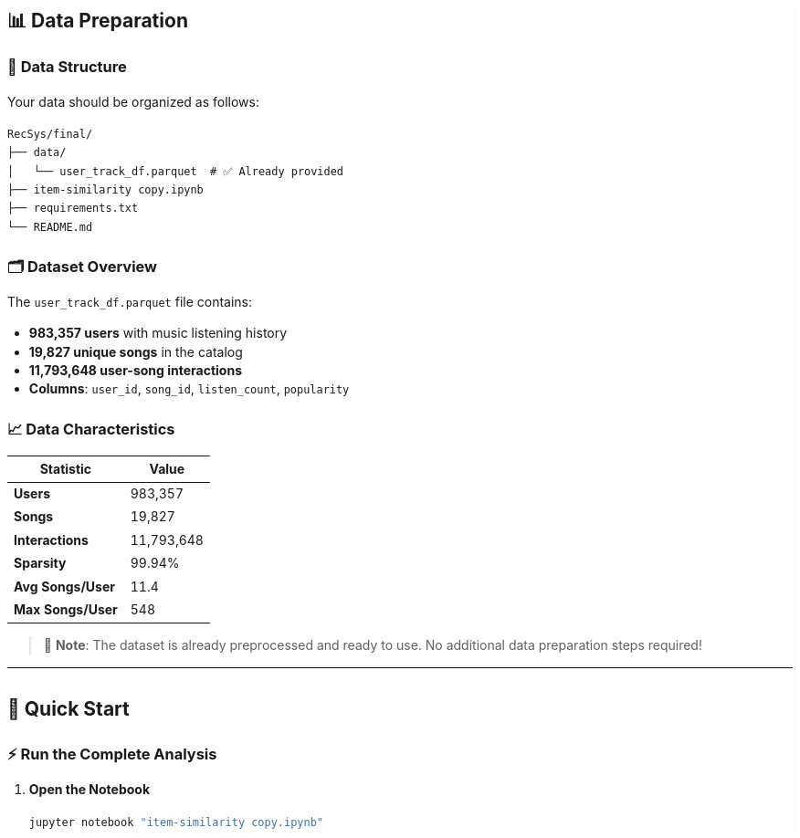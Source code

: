 
## 📊 Data Preparation

### 📁 **Data Structure**

Your data should be organized as follows:
```
RecSys/final/
├── data/
│   └── user_track_df.parquet  # ✅ Already provided
├── item-similarity copy.ipynb
├── requirements.txt
└── README.md
```

### 🗂️ **Dataset Overview**

The `user_track_df.parquet` file contains:
- **983,357 users** with music listening history
- **19,827 unique songs** in the catalog
- **11,793,648 user-song interactions**
- **Columns**: `user_id`, `song_id`, `listen_count`, `popularity`

### 📈 **Data Characteristics**

| Statistic | Value |
|-----------|-------|
| **Users** | 983,357 |
| **Songs** | 19,827 |
| **Interactions** | 11,793,648 |
| **Sparsity** | 99.94% |
| **Avg Songs/User** | 11.4 |
| **Max Songs/User** | 548 |

> 📝 **Note**: The dataset is already preprocessed and ready to use. No additional data preparation steps required!

---

## 🚀 Quick Start

### ⚡ **Run the Complete Analysis**

1. **Open the Notebook**
   ```bash
   jupyter notebook "item-similarity copy.ipynb"
   ```
